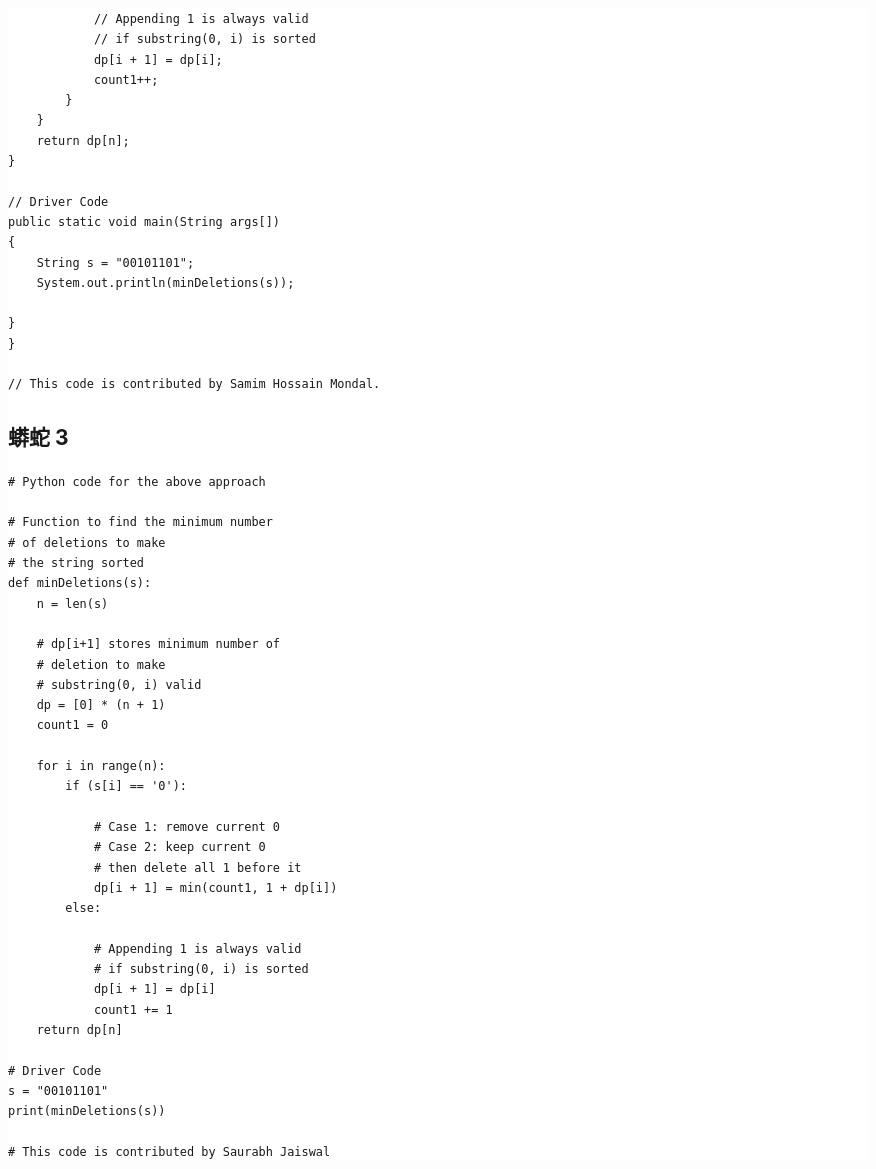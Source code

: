 ```
            // Appending 1 is always valid
            // if substring(0, i) is sorted
            dp[i + 1] = dp[i];
            count1++;
        }
    }
    return dp[n];
}

// Driver Code
public static void main(String args[])
{
    String s = "00101101";
    System.out.println(minDeletions(s));

}
}

// This code is contributed by Samim Hossain Mondal.
```

## 蟒蛇 3

```
# Python code for the above approach

# Function to find the minimum number
# of deletions to make
# the string sorted
def minDeletions(s):
    n = len(s)

    # dp[i+1] stores minimum number of
    # deletion to make
    # substring(0, i) valid
    dp = [0] * (n + 1)
    count1 = 0

    for i in range(n):
        if (s[i] == '0'):

            # Case 1: remove current 0
            # Case 2: keep current 0
            # then delete all 1 before it
            dp[i + 1] = min(count1, 1 + dp[i])
        else:

            # Appending 1 is always valid
            # if substring(0, i) is sorted
            dp[i + 1] = dp[i]
            count1 += 1
    return dp[n]

# Driver Code
s = "00101101"
print(minDeletions(s))

# This code is contributed by Saurabh Jaiswal
```
